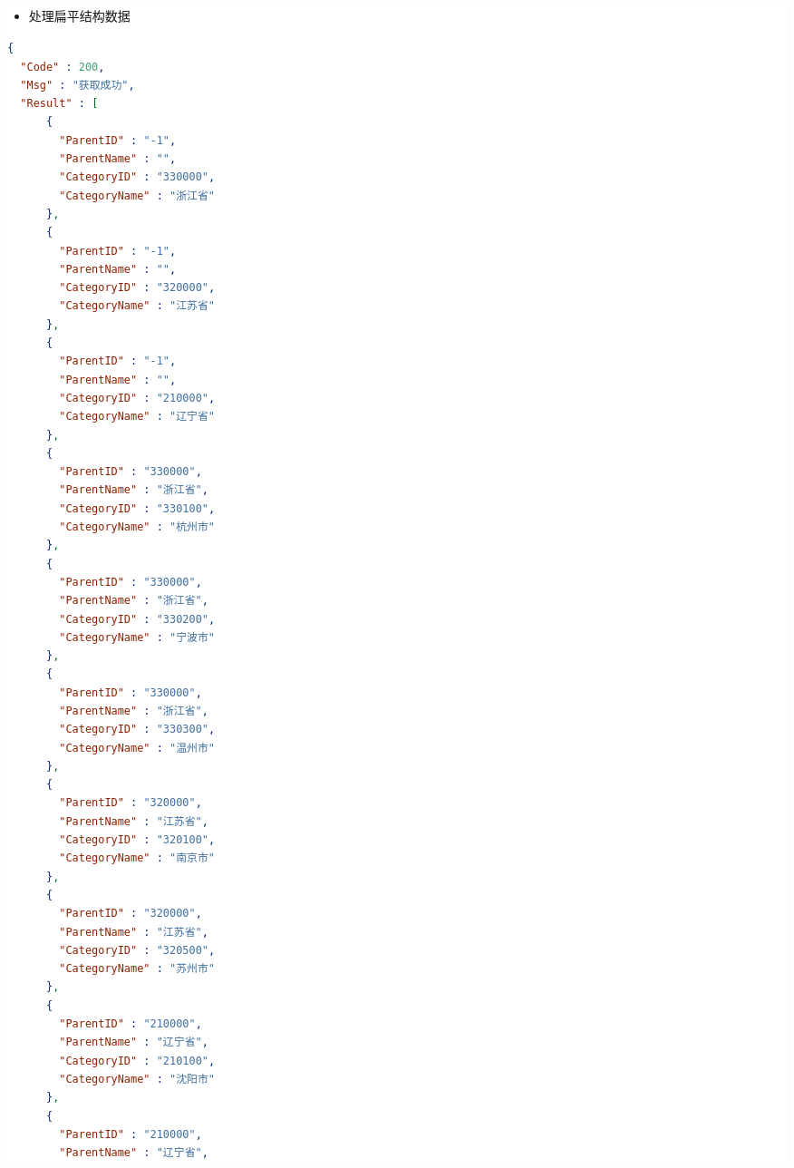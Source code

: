 - 处理扁平结构数据

```json
{
  "Code" : 200,
  "Msg" : "获取成功",
  "Result" : [
      {
        "ParentID" : "-1",
        "ParentName" : "",
        "CategoryID" : "330000",
        "CategoryName" : "浙江省"
      },
      {
        "ParentID" : "-1",
        "ParentName" : "",
        "CategoryID" : "320000",
        "CategoryName" : "江苏省"
      },
      {
        "ParentID" : "-1",
        "ParentName" : "",
        "CategoryID" : "210000",
        "CategoryName" : "辽宁省"
      },
      {
        "ParentID" : "330000",
        "ParentName" : "浙江省",
        "CategoryID" : "330100",
        "CategoryName" : "杭州市"
      },
      {
        "ParentID" : "330000",
        "ParentName" : "浙江省",
        "CategoryID" : "330200",
        "CategoryName" : "宁波市"
      },
      {
        "ParentID" : "330000",
        "ParentName" : "浙江省",
        "CategoryID" : "330300",
        "CategoryName" : "温州市"
      },
      {
        "ParentID" : "320000",
        "ParentName" : "江苏省",
        "CategoryID" : "320100",
        "CategoryName" : "南京市"
      },
      {
        "ParentID" : "320000",
        "ParentName" : "江苏省",
        "CategoryID" : "320500",
        "CategoryName" : "苏州市"
      },
      {
        "ParentID" : "210000",
        "ParentName" : "辽宁省",
        "CategoryID" : "210100",
        "CategoryName" : "沈阳市"
      },
      {
        "ParentID" : "210000",
        "ParentName" : "辽宁省",
```